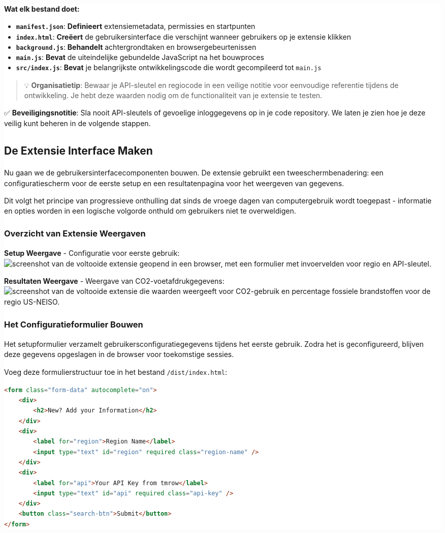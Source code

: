 **Wat elk bestand doet:**
- **`manifest.json`**: **Definieert** extensiemetadata, permissies en startpunten
- **`index.html`**: **Creëert** de gebruikersinterface die verschijnt wanneer gebruikers op je extensie klikken
- **`background.js`**: **Behandelt** achtergrondtaken en browsergebeurtenissen
- **`main.js`**: **Bevat** de uiteindelijke gebundelde JavaScript na het bouwproces
- **`src/index.js`**: **Bevat** je belangrijkste ontwikkelingscode die wordt gecompileerd tot `main.js`

> 💡 **Organisatietip**: Bewaar je API-sleutel en regiocode in een veilige notitie voor eenvoudige referentie tijdens de ontwikkeling. Je hebt deze waarden nodig om de functionaliteit van je extensie te testen.

✅ **Beveiligingsnotitie**: Sla nooit API-sleutels of gevoelige inloggegevens op in je code repository. We laten je zien hoe je deze veilig kunt beheren in de volgende stappen.

## De Extensie Interface Maken

Nu gaan we de gebruikersinterfacecomponenten bouwen. De extensie gebruikt een tweeschermbenadering: een configuratiescherm voor de eerste setup en een resultatenpagina voor het weergeven van gegevens.

Dit volgt het principe van progressieve onthulling dat sinds de vroege dagen van computergebruik wordt toegepast - informatie en opties worden in een logische volgorde onthuld om gebruikers niet te overweldigen.

### Overzicht van Extensie Weergaven

**Setup Weergave** - Configuratie voor eerste gebruik:
![screenshot van de voltooide extensie geopend in een browser, met een formulier met invoervelden voor regio en API-sleutel.](../../../../translated_images/1.b6da8c1394b07491afeb6b2a8e5aca73ebd3cf478e27bcc9aeabb187e722648e.nl.png)

**Resultaten Weergave** - Weergave van CO2-voetafdrukgegevens:
![screenshot van de voltooide extensie die waarden weergeeft voor CO2-gebruik en percentage fossiele brandstoffen voor de regio US-NEISO.](../../../../translated_images/2.1dae52ff0804224692cd648afbf2342955d7afe3b0101b617268130dfb427f55.nl.png)

### Het Configuratieformulier Bouwen

Het setupformulier verzamelt gebruikersconfiguratiegegevens tijdens het eerste gebruik. Zodra het is geconfigureerd, blijven deze gegevens opgeslagen in de browser voor toekomstige sessies.

Voeg deze formulierstructuur toe in het bestand `/dist/index.html`:

```html
<form class="form-data" autocomplete="on">
    <div>
        <h2>New? Add your Information</h2>
    </div>
    <div>
        <label for="region">Region Name</label>
        <input type="text" id="region" required class="region-name" />
    </div>
    <div>
        <label for="api">Your API Key from tmrow</label>
        <input type="text" id="api" required class="api-key" />
    </div>
    <button class="search-btn">Submit</button>
</form>
```
